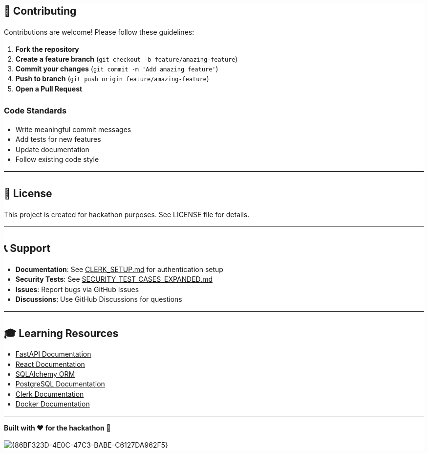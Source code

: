 
## 🤝 Contributing

Contributions are welcome! Please follow these guidelines:

1. **Fork the repository**
2. **Create a feature branch** (`git checkout -b feature/amazing-feature`)
3. **Commit your changes** (`git commit -m 'Add amazing feature'`)
4. **Push to branch** (`git push origin feature/amazing-feature`)
5. **Open a Pull Request**

### Code Standards

- Write meaningful commit messages
- Add tests for new features
- Update documentation
- Follow existing code style

---

## 📄 License

This project is created for hackathon purposes. See LICENSE file for details.

---

## 📞 Support

- **Documentation**: See [CLERK_SETUP.md](./CLERK_SETUP.md) for authentication setup
- **Security Tests**: See [SECURITY_TEST_CASES_EXPANDED.md](./SECURITY_TEST_CASES_EXPANDED.md)
- **Issues**: Report bugs via GitHub Issues
- **Discussions**: Use GitHub Discussions for questions

---

## 🎓 Learning Resources

- [FastAPI Documentation](https://fastapi.tiangolo.com/)
- [React Documentation](https://react.dev/)
- [SQLAlchemy ORM](https://docs.sqlalchemy.org/)
- [PostgreSQL Documentation](https://www.postgresql.org/docs/)
- [Clerk Documentation](https://clerk.com/docs)
- [Docker Documentation](https://docs.docker.com/)

---

**Built with ❤️ for the hackathon** 🚀



<img width="2511" height="1254" alt="{86BF323D-4E0C-47C3-BABE-C6127DA962F5}" src="https://github.com/user-attachments/assets/aaffdb95-8374-420c-8854-abe82089371c" />

